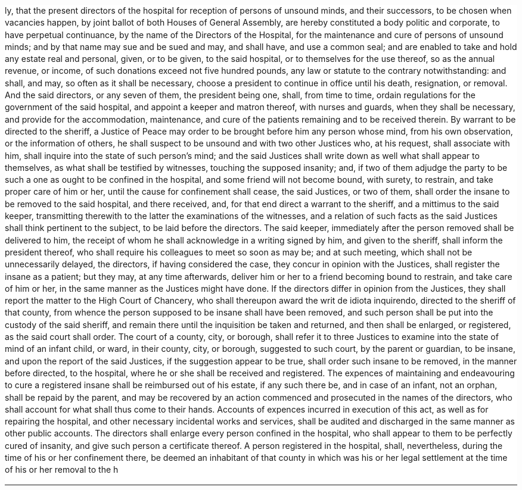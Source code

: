 ly, that the present directors of the hospital for reception of persons of unsound minds, and their successors, to be chosen when vacancies happen, by joint ballot of both Houses of General Assembly, are hereby constituted a body politic and corporate, to have perpetual continuance, by the name of the Directors of the Hospital, for the maintenance and cure of persons of unsound minds; and by that name may sue and be sued and may, and shall have, and use a common seal; and are enabled to take and hold any estate real and personal, given, or to be given, to the said hospital, or to themselves for the use thereof, so as the annual revenue, or income, of such donations exceed not five hundred pounds, any law or statute to the contrary notwithstanding: and shall, and may, so often as it shall be necessary, choose a president to continue in office until his death, resignation, or  removal. And the said directors, or any seven of them, the president being one, shall, from time to time, ordain regulations for the government of the said hospital, and appoint a keeper and matron thereof, with nurses and guards, when they shall be necessary, and provide for the accommodation, maintenance, and cure of the patients remaining and to be received therein. By warrant to be directed to the sheriff, a Justice of Peace may order to be brought before him any person whose mind, from his own observation, or the information of others, he shall suspect to be unsound and with two other Justices who, at his request, shall associate with him, shall inquire into the state of such person’s mind; and the said Justices shall write down as well what shall appear to themselves, as what shall be testified by witnesses, touching the supposed insanity; and, if two of them adjudge the party to be such a one as ought to be confined in the hospital, and some friend will not become bound, with surety, to restrain, and take proper care of him or her, until the cause for confinement shall cease, the said Justices, or two of them, shall order the insane to be removed to the said hospital, and there received, and, for that end direct a warrant to the sheriff, and a mittimus to the said keeper, transmitting therewith to the latter the examinations of the witnesses, and a relation of such facts as the said Justices shall think pertinent to the subject, to be laid before the directors. The said keeper, immediately after the person removed shall be delivered to him, the receipt of whom he shall acknowledge in a writing signed by him, and given to the sheriff, shall inform the president thereof, who shall require his colleagues to meet so soon as may be; and at such meeting, which shall not be unnecessarily delayed, the directors, if having considered the case, they concur in opinion with the Justices, shall register the insane as a patient; but they may, at any time afterwards, deliver him or her to a friend becoming bound to restrain, and take care of him or her, in the same manner as the Justices might have done. If the directors differ in opinion from the Justices, they shall report the matter to the High Court of Chancery, who shall thereupon award the writ de idiota inquirendo, directed to the sheriff of that county, from whence the person supposed to be insane shall have been removed, and such person shall be put into the custody of the said sheriff, and remain there until the inquisition be taken and returned, and then shall be enlarged, or registered, as the said court shall order. The court of a county, city, or borough, shall refer it to three Justices to examine into the state of mind of an infant child, or ward, in their county, city, or borough,  suggested to such court, by the parent or guardian, to be insane, and upon the report of the said Justices, if the suggestion appear to be true, shall order such insane to be removed, in the manner before directed, to the hospital, where he or she shall be received and registered. The expences of maintaining and endeavouring to cure a registered insane shall be reimbursed out of his estate, if any such there be, and in case of an infant, not an orphan, shall be repaid by the parent, and may be recovered by an action commenced and prosecuted in the names of the directors, who shall account for what shall thus come to their hands. Accounts of expences incurred in execution of this act, as well as for repairing the hospital, and other necessary incidental works and services, shall be audited and discharged in the same manner as other public accounts. The directors shall enlarge every person confined in the hospital, who shall appear to them to be perfectly cured of insanity, and give such person a certificate thereof. A person registered in the hospital, shall, nevertheless, during the time of his or her confinement there, be deemed an inhabitant of that county in which was his or her legal settlement at the time of his or her removal to the h
</td></tr></table>

---